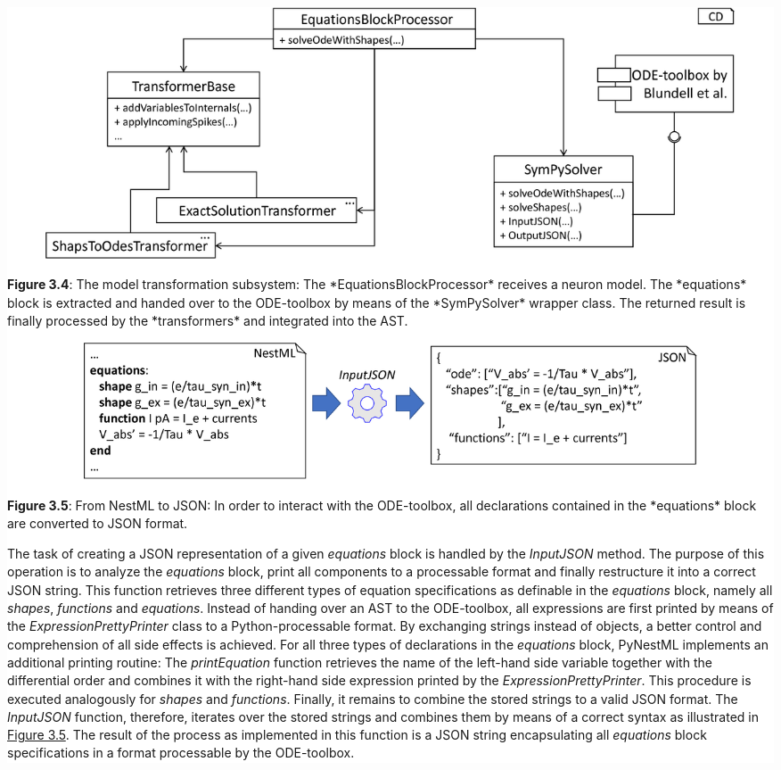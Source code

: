 <p align="center">
<img src="pic/back_proc_cropped.png" alt="The model transformation subsystem"
    width ="90%">
</p>
<a name="fig3.4"></a>
<p>
<b>Figure 3.4</b>: The model transformation subsystem: The *EquationsBlockProcessor* receives a neuron model. The *equations* block is extracted and handed over to the ODE-toolbox by means of the *SymPySolver* wrapper class. The returned result is finally processed by the *transformers* and integrated into the AST.
</p>

<p align="center">
<img src="pic/back_toJson_cropped.png" alt="From NestML to JSON."
    width ="80%">
</p>
<a name="fig3.5"></a>
<p>
<b>Figure 3.5</b>: From NestML to JSON: In order to interact with the ODE-toolbox, all declarations contained in the *equations* block are converted to JSON format.
</p>

The task of creating a JSON representation of a given *equations* block is handled by the *InputJSON* method. The purpose of this operation is to analyze the *equations* block, print all components to a processable format and finally restructure it into a correct JSON string. This function retrieves three different types of equation specifications as definable in the *equations* block, namely all *shapes*, *functions* and *equations*. Instead of handing over an AST to the ODE-toolbox, all expressions are first printed by means of the *ExpressionPrettyPrinter* class to a Python-processable format. By exchanging strings instead of objects, a better control and comprehension of all side effects is achieved. For all three types of declarations in the *equations* block, PyNestML implements an additional printing routine: The *printEquation* function retrieves the name of the left-hand side variable together with the differential order and combines it with the right-hand side expression printed by the *ExpressionPrettyPrinter*. This procedure is executed analogously for *shapes* and *functions*. Finally, it remains to combine the stored strings to a valid JSON format. The *InputJSON* function, therefore, iterates over the stored strings and combines them by means of a correct syntax as illustrated in [Figure 3.5](#fig3.5). The result of the process as implemented in this function is a JSON string encapsulating all *equations* block specifications in a format processable by the ODE-toolbox.